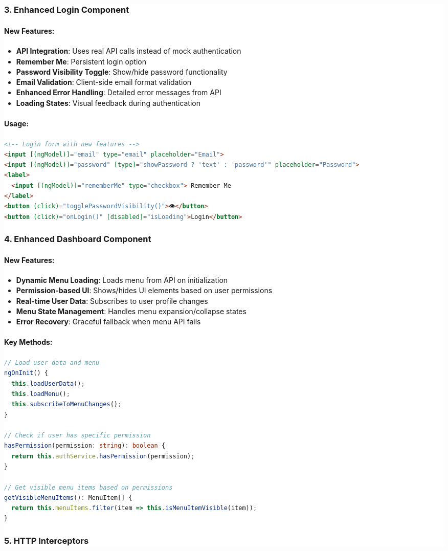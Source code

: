 ### 3. Enhanced Login Component

#### New Features:
- **API Integration**: Uses real API calls instead of mock authentication
- **Remember Me**: Persistent login option
- **Password Visibility Toggle**: Show/hide password functionality
- **Email Validation**: Client-side email format validation
- **Enhanced Error Handling**: Detailed error messages from API
- **Loading States**: Visual feedback during authentication

#### Usage:
```html
<!-- Login form with new features -->
<input [(ngModel)]="email" type="email" placeholder="Email">
<input [(ngModel)]="password" [type]="showPassword ? 'text' : 'password'" placeholder="Password">
<label>
  <input [(ngModel)]="rememberMe" type="checkbox"> Remember Me
</label>
<button (click)="togglePasswordVisibility()">👁️</button>
<button (click)="onLogin()" [disabled]="isLoading">Login</button>
```

### 4. Enhanced Dashboard Component

#### New Features:
- **Dynamic Menu Loading**: Loads menu from API on initialization
- **Permission-based UI**: Shows/hides UI elements based on user permissions
- **Real-time User Data**: Subscribes to user profile changes
- **Menu State Management**: Handles menu expansion/collapse states
- **Error Recovery**: Graceful fallback when menu API fails

#### Key Methods:
```typescript
// Load user data and menu
ngOnInit() {
  this.loadUserData();
  this.loadMenu();
  this.subscribeToMenuChanges();
}

// Check if user has specific permission
hasPermission(permission: string): boolean {
  return this.authService.hasPermission(permission);
}

// Get visible menu items based on permissions
getVisibleMenuItems(): MenuItem[] {
  return this.menuItems.filter(item => this.isMenuItemVisible(item));
}
```

### 5. HTTP Interceptors
